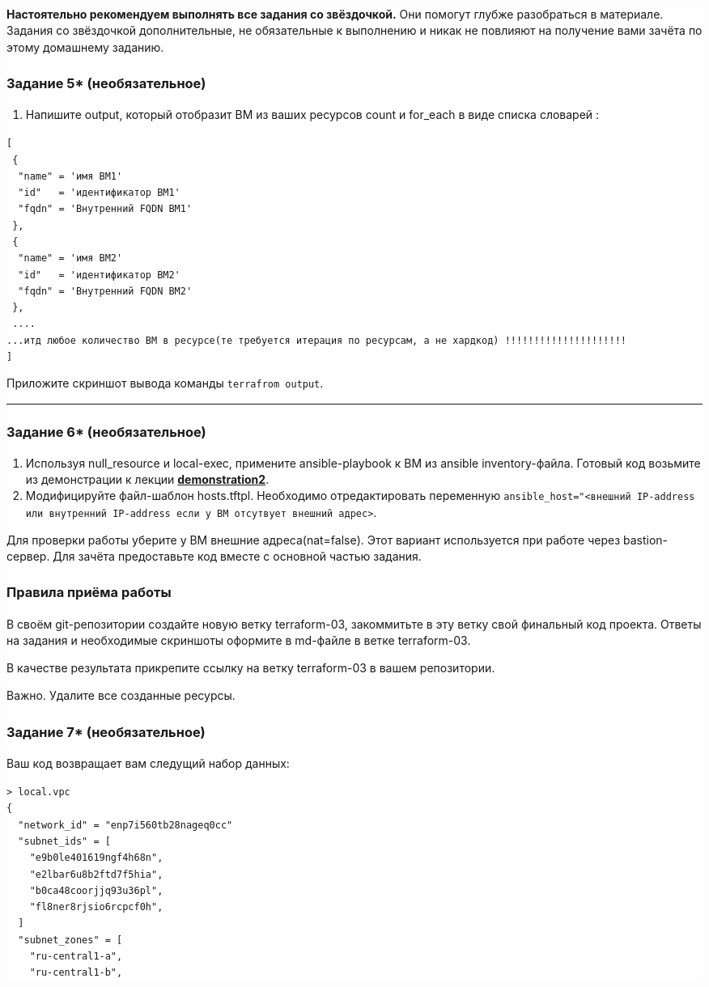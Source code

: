 **Настоятельно рекомендуем выполнять все задания со звёздочкой.** Они помогут глубже разобраться в материале.   
Задания со звёздочкой дополнительные, не обязательные к выполнению и никак не повлияют на получение вами зачёта по этому домашнему заданию. 

### Задание 5* (необязательное)
1. Напишите output, который отобразит ВМ из ваших ресурсов count и for_each в виде списка словарей :
``` 
[
 {
  "name" = 'имя ВМ1'
  "id"   = 'идентификатор ВМ1'
  "fqdn" = 'Внутренний FQDN ВМ1'
 },
 {
  "name" = 'имя ВМ2'
  "id"   = 'идентификатор ВМ2'
  "fqdn" = 'Внутренний FQDN ВМ2'
 },
 ....
...итд любое количество ВМ в ресурсе(те требуется итерация по ресурсам, а не хардкод) !!!!!!!!!!!!!!!!!!!!!
]
```
Приложите скриншот вывода команды ```terrafrom output```.

------

### Задание 6* (необязательное)

1. Используя null_resource и local-exec, примените ansible-playbook к ВМ из ansible inventory-файла.
Готовый код возьмите из демонстрации к лекции [**demonstration2**](https://github.com/netology-code/ter-homeworks/tree/main/03/demo).
3. Модифицируйте файл-шаблон hosts.tftpl. Необходимо отредактировать переменную ```ansible_host="<внешний IP-address или внутренний IP-address если у ВМ отсутвует внешний адрес>```.

Для проверки работы уберите у ВМ внешние адреса(nat=false). Этот вариант используется при работе через bastion-сервер.
Для зачёта предоставьте код вместе с основной частью задания.

### Правила приёма работы

В своём git-репозитории создайте новую ветку terraform-03, закоммитьте в эту ветку свой финальный код проекта. Ответы на задания и необходимые скриншоты оформите в md-файле в ветке terraform-03.

В качестве результата прикрепите ссылку на ветку terraform-03 в вашем репозитории.

Важно. Удалите все созданные ресурсы.

### Задание 7* (необязательное)
Ваш код возвращает вам следущий набор данных: 
```
> local.vpc
{
  "network_id" = "enp7i560tb28nageq0cc"
  "subnet_ids" = [
    "e9b0le401619ngf4h68n",
    "e2lbar6u8b2ftd7f5hia",
    "b0ca48coorjjq93u36pl",
    "fl8ner8rjsio6rcpcf0h",
  ]
  "subnet_zones" = [
    "ru-central1-a",
    "ru-central1-b",
```